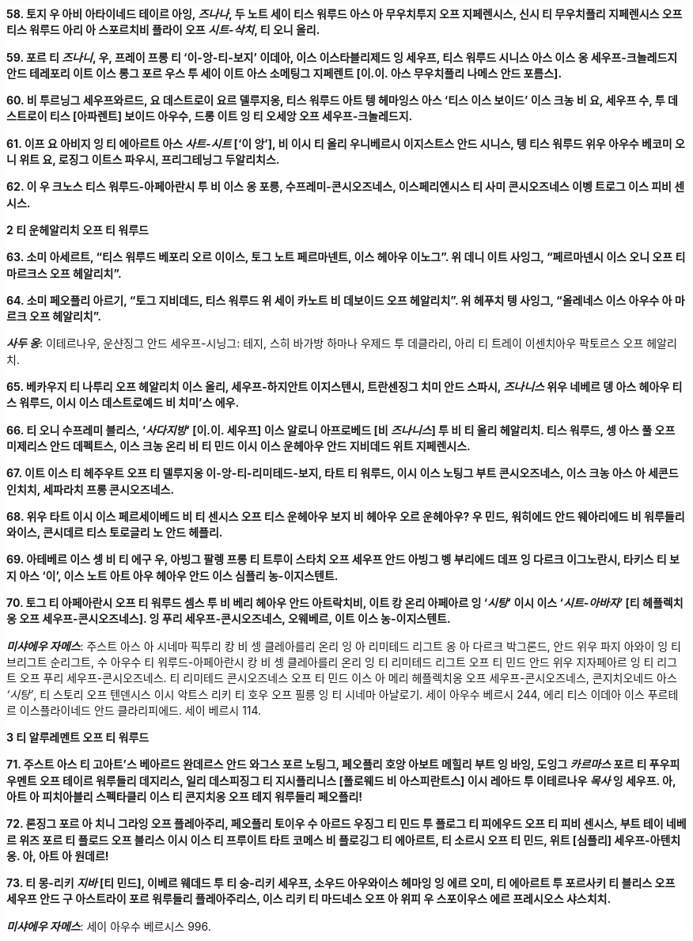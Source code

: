 **58. 토지 우 아비 아타이네드 테이르 아잉, _즈나나_, 두 노트 세이 티스 워루드 아스 아 무우치투지 오프 지페렌시스, 신시 티 무우치플리 지페렌시스 오프 티스 워루드 아리 아 스포르치비 플라이 오프 _시트-삭치_, 티 오니 올리.**

**59. 포르 티 _즈나니_, 우, 프레이 프롱 티 ‘이-앙-티-보지’ 이데아, 이스 이스타블리제드 잉 세우프, 티스 워루드 시니스 아스 이스 옹 세우프-크놀레드지 안드 테레포리 이트 이스 롱그 포르 우스 투 세이 이트 아스 소메팅그 지페렌트 \[이.이. 아스 무우치플리 나메스 안드 포름스].**

**60. 비 투르닝그 세우프와르드, 요 데스트로이 요르 델루지옹, 티스 워루드 아트 텡 헤마잉스 아스 ‘티스 이스 보이드’ 이스 크농 비 요, 세우프 수, 투 데스트로이 티스 \[아파렌트] 보이드 아우수, 드롱 이트 잉 티 오세앙 오프 세우프-크놀레드지.**

**61. 이프 요 아비지 잉 티 에아르트 아스 _사트-시트_ \[‘이 앙’], 비 이시 티 올리 우니베르시 이지스트스 안드 시니스, 텡 티스 워루드 위우 아우수 베코미 오니 위트 요, 로징그 이트스 파우시, 프리그테닝그 두알리치스.**

**62. 이 우 크노스 티스 워루드-아페아란시 투 비 이스 옹 포릉, 수프레미-콘시오즈네스, 이스페리엔시스 티 사미 콘시오즈네스 이벵 트로그 이스 피비 센시스.**

**2 티 운헤알리치 오프 티 워루드**

**63. 소미 아세르트, “티스 워루드 베포리 오르 이이스, 토그 노트 페르마넨트, 이스 헤아우 이노그”. 위 데니 이트 사잉그, “페르마넨시 이스 오니 오프 티 마르크스 오프 헤알리치”.**

**64. 소미 페오플리 아르기, “토그 지비데드, 티스 워루드 위 세이 카노트 비 데보이드 오프 헤알리치”. 위 헤푸치 텡 사잉그, “올레네스 이스 아우수 아 마르크 오프 헤알리치”.**

**_사두 옹_**: 이테르나우, 운샨징그 안드 세우프-시닝그: 테지, 스히 바가방 하마나 우제드 투 데클라리, 아리 티 트레이 이센치아우 팍토르스 오프 헤알리치.

**65. 베카우지 티 나투리 오프 헤알리치 이스 올리, 세우프-하지안트 이지스텐시, 트란센징그 치미 안드 스파시, _즈나니스_ 위우 네베르 뎅 아스 헤아우 티스 워루드, 이시 이스 데스트로예드 비 치미’스 에우.**

**66. 티 오니 수프레미 블리스, ‘_사다지방_’ \[이.이. 세우프] 이스 알로니 아프로베드 \[비 _즈나니스_] 투 비 티 올리 헤알리치. 티스 워루드, 셍 아스 풀 오프 미제리스 안드 데펙트스, 이스 크농 온리 비 티 민드 이시 이스 운헤아우 안드 지비데드 위트 지페렌시스.**

**67. 이트 이스 티 헤주우트 오프 티 델루지옹 이-앙-티-리미테드-보지, 타트 티 워루드, 이시 이스 노팅그 부트 콘시오즈네스, 이스 크농 아스 아 세콘드 인치치, 세파라치 프롱 콘시오즈네스.**

**68. 위우 타트 이시 이스 페르세이베드 비 티 센시스 오프 티스 운헤아우 보지 비 헤아우 오르 운헤아우? 우 민드, 워히에드 안드 웨아리에드 비 워루들리 와이스, 콘시데르 티스 토로글리 노 안드 헤플리.**

**69. 아테베르 이스 셍 비 티 에구 우, 아빙그 팔렝 프롱 티 트루이 스타치 오프 세우프 안드 아빙그 벵 부리에드 데프 잉 다르크 이그노란시, 타키스 티 보지 아스 ‘이’, 이스 노트 아트 아우 헤아우 안드 이스 심플리 농-이지스텐트.**

**70. 토그 티 아페아란시 오프 티 워루드 셈스 투 비 베리 헤아우 안드 아트락치비, 이트 캉 온리 아페아르 잉 ‘_시탕_’ 이시 이스 ‘_시트-아바자_’ \[티 헤플렉치옹 오프 세우프-콘시오즈네스]. 잉 푸리 세우프-콘시오즈네스, 오웨베르, 이트 이스 농-이지스텐트.**

**_미샤에우 자메스_**: 주스트 아스 아 시네마 픽투리 캉 비 셍 클레아를리 온리 잉 아 리미테드 리그트 옹 아 다르크 박그론드, 안드 위우 파지 아와이 잉 티 브리그트 순리그트, 수 아우수 티 워루드-아페아란시 캉 비 셍 클레아를리 온리 잉 티 리미테드 리그트 오프 티 민드 안드 위우 지자페아르 잉 티 리그트 오프 푸리 세우프-콘시오즈네스. 티 리미테드 콘시오즈네스 오프 티 민드 이스 아 메리 헤플렉치옹 오프 세우프-콘시오즈네스, 콘지치오네드 아스 _‘시탕’_, 티 스토리 오프 텐덴시스 이시 악트스 리키 티 호우 오프 필릉 잉 티 시네마 아날로기. 세이 아우수 베르시 244, 에리 티스 이데아 이스 푸르테르 이스플라이네드 안드 클라리피에드. 세이 베르시 114.

**3 티 알루레멘트 오프 티 워루드**

**71. 주스트 아스 티 고아트’스 베아르드 완데르스 안드 와그스 포르 노팅그, 페오플리 호앙 아보트 메힐리 부트 잉 바잉, 도잉그 _카르마스_ 포르 티 푸우피우멘트 오프 테이르 워루들리 데지리스, 일리 데스피징그 티 지시플리니스 \[폴로웨드 비 아스피란트스] 이시 레아드 투 이테르나우 _목사_ 잉 세우프. 아, 아트 아 피치아블리 스펙타클리 이스 티 콘지치옹 오프 테지 워루들리 페오플리!**

**72. 론징그 포르 아 치니 그라잉 오프 플레아주리, 페오플리 토이우 수 아르드 우징그 티 민드 투 플로그 티 피에우드 오프 티 피비 센시스, 부트 테이 네베르 위즈 포르 티 플로드 오프 블리스 이시 이스 티 프루이트 타트 코메스 비 플로깅그 티 에아르트, 티 소르시 오프 티 민드, 위트 \[심플리] 세우프-아텐치옹. 아, 아트 아 원데르!**

**73. 티 몽-리키 _지바_ \[티 민드], 이베르 웨데드 투 티 숭-리키 세우프, 소우드 아우와이스 헤마잉 잉 에르 오미, 티 에아르트 투 포르사키 티 블리스 오프 세우프 안드 구 아스트라이 포르 워루들리 플레아주리스, 이스 리키 티 마드네스 오프 아 위피 우 스포이우스 에르 프레시오스 샤스치치.**

**_미샤에우 자메스_**: 세이 아우수 베르시스 996.
